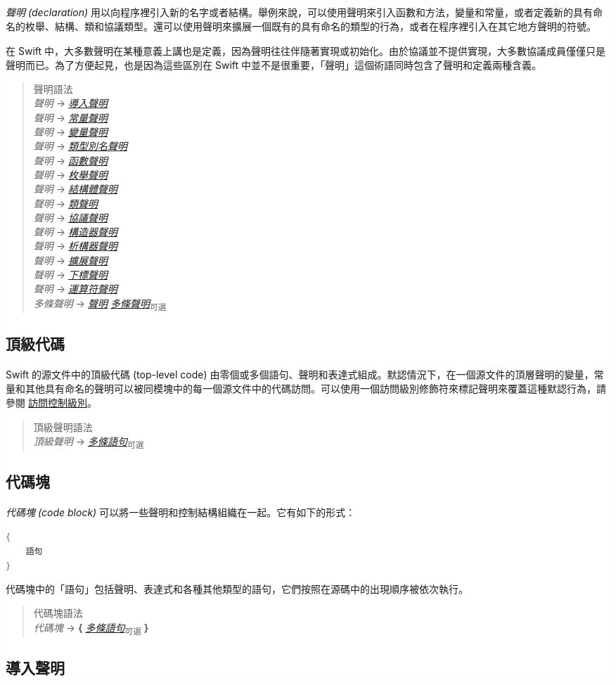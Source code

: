 *聲明 (declaration)* 用以向程序裡引入新的名字或者結構。舉例來說，可以使用聲明來引入函數和方法，變量和常量，或者定義新的具有命名的枚舉、結構、類和協議類型。還可以使用聲明來擴展一個既有的具有命名的類型的行為，或者在程序裡引入在其它地方聲明的符號。

在 Swift 中，大多數聲明在某種意義上講也是定義，因為聲明往往伴隨著實現或初始化。由於協議並不提供實現，大多數協議成員僅僅只是聲明而已。為了方便起見，也是因為這些區別在 Swift 中並不是很重要，「聲明」這個術語同時包含了聲明和定義兩種含義。

> 聲明語法  
> <a name="declaration"></a>
> *聲明* → [*導入聲明*](#import-declaration)  
> *聲明* → [*常量聲明*](#constant-declaration)  
> *聲明* → [*變量聲明*](#variable-declaration)  
> *聲明* → [*類型別名聲明*](#typealias-declaration)  
> *聲明* → [*函數聲明*](#function-declaration)  
> *聲明* → [*枚舉聲明*](#enum-declaration)  
> *聲明* → [*結構體聲明*](#struct-declaration)  
> *聲明* → [*類聲明*](#class-declaration)  
> *聲明* → [*協議聲明*](#protocol-declaration)  
> *聲明* → [*構造器聲明*](#initializer-declaration)  
> *聲明* → [*析構器聲明*](#deinitializer-declaration)  
> *聲明* → [*擴展聲明*](#extension-declaration)  
> *聲明* → [*下標聲明*](#subscript-declaration)  
> *聲明* → [*運算符聲明*](#operator-declaration)  
> <a name="declarations"></a>
> *多條聲明* → [*聲明*](#declaration) [*多條聲明*](#declarations)<sub>可選</sub>

<a name="top-level_code"></a>
## 頂級代碼

Swift 的源文件中的頂級代碼 (top-level code) 由零個或多個語句、聲明和表達式組成。默認情況下，在一個源文件的頂層聲明的變量，常量和其他具有命名的聲明可以被同模塊中的每一個源文件中的代碼訪問。可以使用一個訪問級別修飾符來標記聲明來覆蓋這種默認行為，請參閱 [訪問控制級別](#access_control_levels)。

> 頂級聲明語法  
> *頂級聲明* → [*多條語句*](10_Statements.md#statements)<sub>可選</sub>

<a name="code_blocks"></a>
## 代碼塊

*代碼塊 (code block)* 可以將一些聲明和控制結構組織在一起。它有如下的形式：

```swift
{
	語句
}
```
代碼塊中的「語句」包括聲明、表達式和各種其他類型的語句，它們按照在源碼中的出現順序被依次執行。

> 代碼塊語法  
> <a name="code-block"></a>
> *代碼塊* → **{** [*多條語句*](10_Statements.md#statements)<sub>可選</sub> **}**  

<a name="import_declaration"></a>
## 導入聲明
